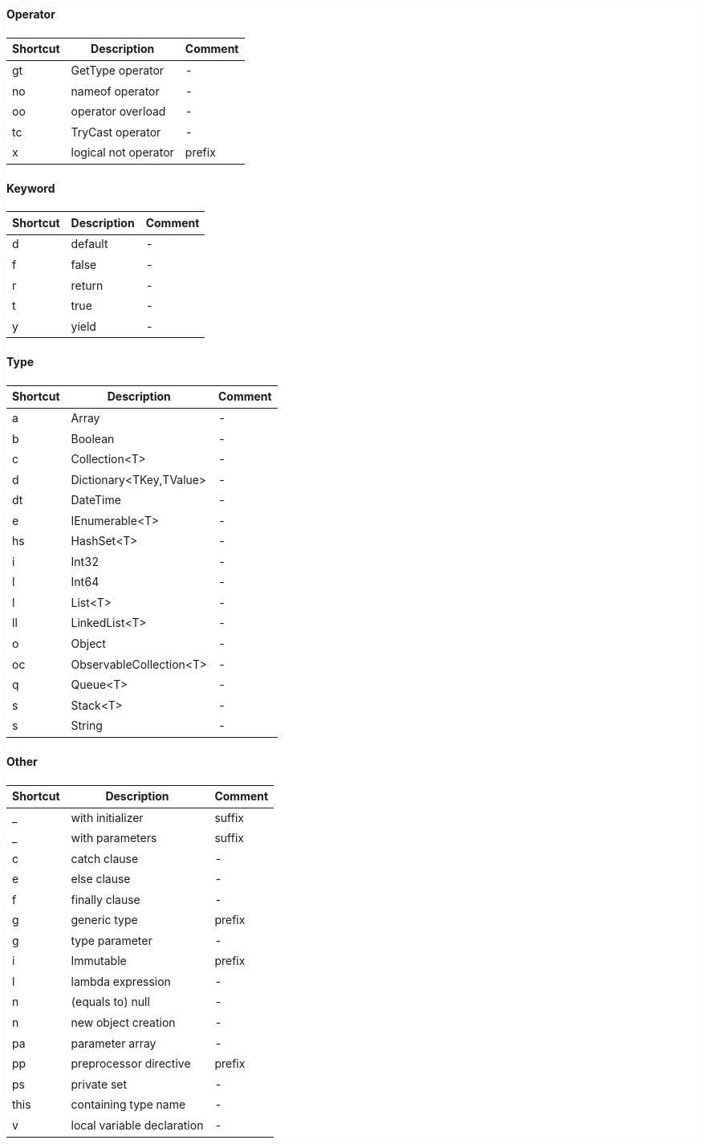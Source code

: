 #### Operator

Shortcut | Description | Comment
-------- | ----------- | -------
gt|GetType operator|\-
no|nameof operator|\-
oo|operator overload|\-
tc|TryCast operator|\-
x|logical not operator|prefix

#### Keyword

Shortcut | Description | Comment
-------- | ----------- | -------
d|default|\-
f|false|\-
r|return|\-
t|true|\-
y|yield|\-

#### Type

Shortcut | Description | Comment
-------- | ----------- | -------
a|Array|\-
b|Boolean|\-
c|Collection&lt;T&gt;|\-
d|Dictionary&lt;TKey,TValue&gt;|\-
dt|DateTime|\-
e|IEnumerable&lt;T&gt;|\-
hs|HashSet&lt;T&gt;|\-
i|Int32|\-
l|Int64|\-
l|List&lt;T&gt;|\-
ll|LinkedList&lt;T&gt;|\-
o|Object|\-
oc|ObservableCollection&lt;T&gt;|\-
q|Queue&lt;T&gt;|\-
s|Stack&lt;T&gt;|\-
s|String|\-

#### Other

Shortcut | Description | Comment
-------- | ----------- | -------
\_|with initializer|suffix
\_|with parameters|suffix
c|catch clause|\-
e|else clause|\-
f|finally clause|\-
g|generic type|prefix
g|type parameter|\-
i|Immutable|prefix
l|lambda expression|\-
n|\(equals to\) null|\-
n|new object creation|\-
pa|parameter array|\-
pp|preprocessor directive|prefix
ps|private set|\-
this|containing type name|\-
v|local variable declaration|\-
